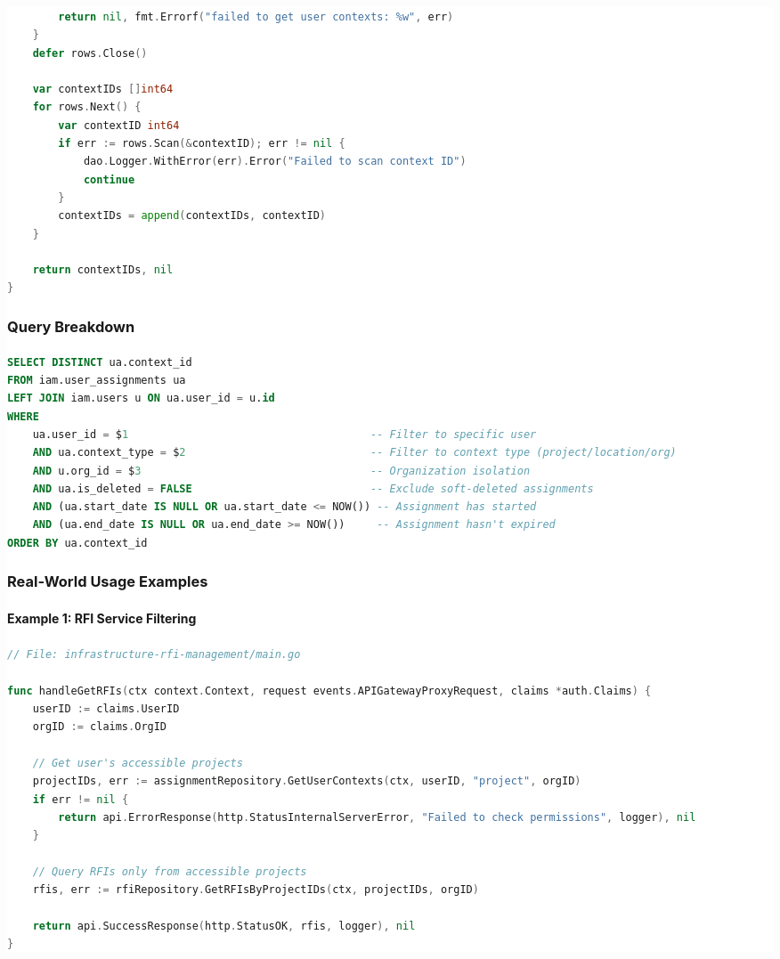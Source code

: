 ```go
        return nil, fmt.Errorf("failed to get user contexts: %w", err)
    }
    defer rows.Close()

    var contextIDs []int64
    for rows.Next() {
        var contextID int64
        if err := rows.Scan(&contextID); err != nil {
            dao.Logger.WithError(err).Error("Failed to scan context ID")
            continue
        }
        contextIDs = append(contextIDs, contextID)
    }

    return contextIDs, nil
}
```

### Query Breakdown

```sql
SELECT DISTINCT ua.context_id
FROM iam.user_assignments ua
LEFT JOIN iam.users u ON ua.user_id = u.id
WHERE
    ua.user_id = $1                                      -- Filter to specific user
    AND ua.context_type = $2                             -- Filter to context type (project/location/org)
    AND u.org_id = $3                                    -- Organization isolation
    AND ua.is_deleted = FALSE                            -- Exclude soft-deleted assignments
    AND (ua.start_date IS NULL OR ua.start_date <= NOW()) -- Assignment has started
    AND (ua.end_date IS NULL OR ua.end_date >= NOW())     -- Assignment hasn't expired
ORDER BY ua.context_id
```

### Real-World Usage Examples

#### Example 1: RFI Service Filtering

```go
// File: infrastructure-rfi-management/main.go

func handleGetRFIs(ctx context.Context, request events.APIGatewayProxyRequest, claims *auth.Claims) {
    userID := claims.UserID
    orgID := claims.OrgID

    // Get user's accessible projects
    projectIDs, err := assignmentRepository.GetUserContexts(ctx, userID, "project", orgID)
    if err != nil {
        return api.ErrorResponse(http.StatusInternalServerError, "Failed to check permissions", logger), nil
    }

    // Query RFIs only from accessible projects
    rfis, err := rfiRepository.GetRFIsByProjectIDs(ctx, projectIDs, orgID)

    return api.SuccessResponse(http.StatusOK, rfis, logger), nil
}
```
